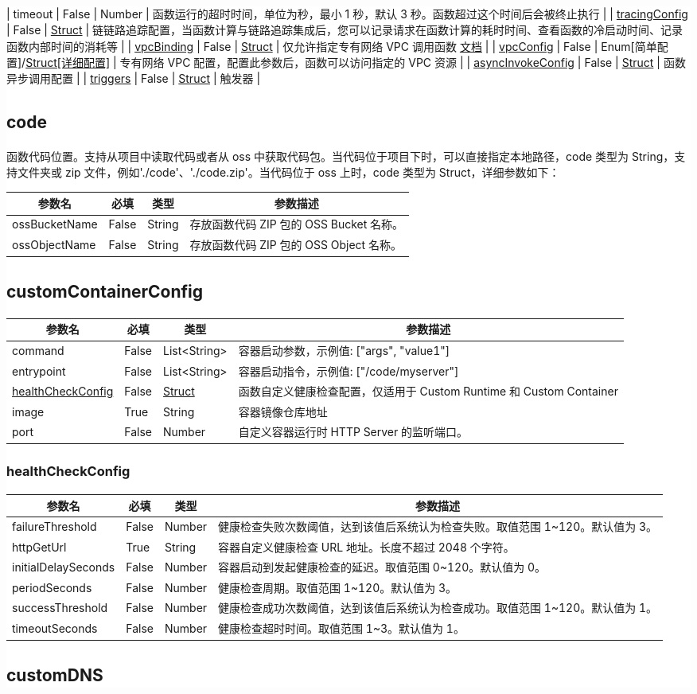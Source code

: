 | timeout                                             | False | Number                                        | 函数运行的超时时间，单位为秒，最小 1 秒，默认 3 秒。函数超过这个时间后会被终止执行                                                            |
| [tracingConfig](#tracingconfig)                     | False | [Struct](#tracingconfig)                      | 链链路追踪配置，当函数计算与链路追踪集成后，您可以记录请求在函数计算的耗时时间、查看函数的冷启动时间、记录函数内部时间的消耗等                |
| [vpcBinding](#vpcbinding)                           | False | [Struct](#vpcbinding)                         | 仅允许指定专有网络 VPC 调用函数 [文档](https://help.aliyun.com/document_detail/2513536.html)                                                  |
| [vpcConfig](#vpcconfig)                             | False | Enum[简单配置]/[Struct[详细配置]](#vpcconfig) | 专有网络 VPC 配置，配置此参数后，函数可以访问指定的 VPC 资源                                                                                  |
| [asyncInvokeConfig](#asyncinvokeconfig)             | False | [Struct](#asyncinvokeconfig)                  | 函数异步调用配置                                                                                                                              |
| [triggers](#triggers)                               | False | [Struct](#triggers)                           | 触发器                                                                                                                                        |

## code

函数代码位置。支持从项目中读取代码或者从 oss 中获取代码包。当代码位于项目下时，可以直接指定本地路径，code 类型为 String，支持文件夹或 zip 文件，例如'./code'、'./code.zip'。当代码位于 oss 上时，code 类型为 Struct，详细参数如下：

| 参数名        | 必填  | 类型   | 参数描述                                |
| ------------- | ----- | ------ | --------------------------------------- |
| ossBucketName | False | String | 存放函数代码 ZIP 包的 OSS Bucket 名称。 |
| ossObjectName | False | String | 存放函数代码 ZIP 包的 OSS Object 名称。 |

## customContainerConfig

| 参数名                                  | 必填  | 类型                         | 参数描述                                                            |
| --------------------------------------- | ----- | ---------------------------- | ------------------------------------------------------------------- |
| command                                 | False | List<String\>                | 容器启动参数，示例值: ["args", "value1"]                            |
| entrypoint                              | False | List<String\>                | 容器启动指令，示例值: ["/code/myserver"]                            |
| [healthCheckConfig](#healthcheckconfig) | False | [Struct](#healthcheckconfig) | 函数自定义健康检查配置，仅适用于 Custom Runtime 和 Custom Container |
| image                                   | True  | String                       | 容器镜像仓库地址                                                    |
| port                                    | False | Number                       | 自定义容器运行时 HTTP Server 的监听端口。                           |

### healthCheckConfig

| 参数名              | 必填  | 类型   | 参数描述                                                                       |
| ------------------- | ----- | ------ | ------------------------------------------------------------------------------ |
| failureThreshold    | False | Number | 健康检查失败次数阈值，达到该值后系统认为检查失败。取值范围 1~120。默认值为 3。 |
| httpGetUrl          | True  | String | 容器自定义健康检查 URL 地址。长度不超过 2048 个字符。                          |
| initialDelaySeconds | False | Number | 容器启动到发起健康检查的延迟。取值范围 0~120。默认值为 0。                     |
| periodSeconds       | False | Number | 健康检查周期。取值范围 1~120。默认值为 3。                                     |
| successThreshold    | False | Number | 健康检查成功次数阈值，达到该值后系统认为检查成功。取值范围 1~120。默认值为 1。 |
| timeoutSeconds      | False | Number | 健康检查超时时间。取值范围 1~3。默认值为 1。                                   |

## customDNS
